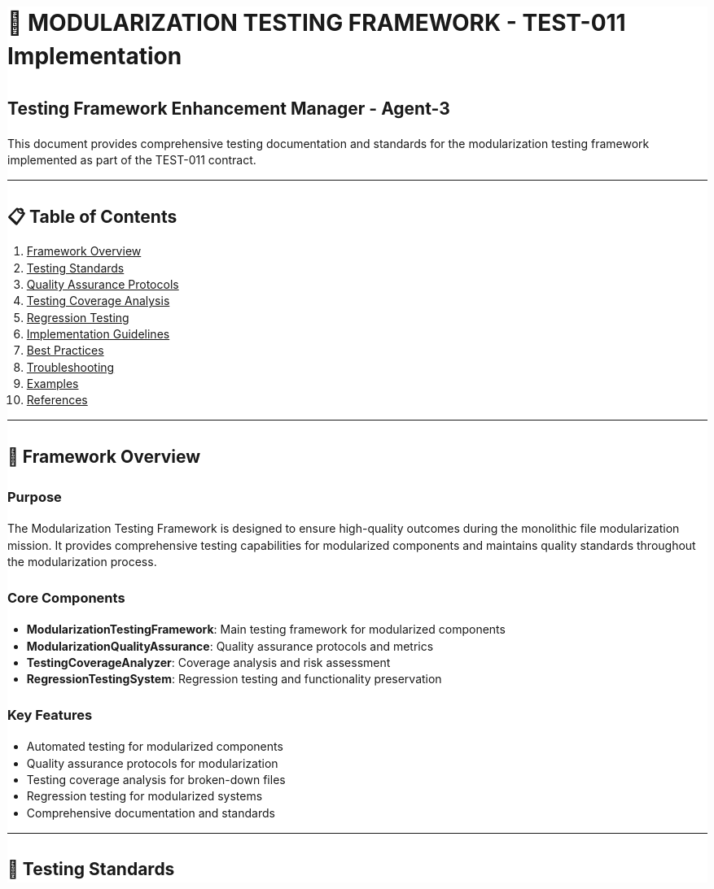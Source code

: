 # 🧪 MODULARIZATION TESTING FRAMEWORK - TEST-011 Implementation
## Testing Framework Enhancement Manager - Agent-3

This document provides comprehensive testing documentation and standards for the modularization testing framework implemented as part of the TEST-011 contract.

---

## 📋 Table of Contents

1. [Framework Overview](#framework-overview)
2. [Testing Standards](#testing-standards)
3. [Quality Assurance Protocols](#quality-assurance-protocols)
4. [Testing Coverage Analysis](#testing-coverage-analysis)
5. [Regression Testing](#regression-testing)
6. [Implementation Guidelines](#implementation-guidelines)
7. [Best Practices](#best-practices)
8. [Troubleshooting](#troubleshooting)
9. [Examples](#examples)
10. [References](#references)

---

## 🎯 Framework Overview

### Purpose
The Modularization Testing Framework is designed to ensure high-quality outcomes during the monolithic file modularization mission. It provides comprehensive testing capabilities for modularized components and maintains quality standards throughout the modularization process.

### Core Components
- **ModularizationTestingFramework**: Main testing framework for modularized components
- **ModularizationQualityAssurance**: Quality assurance protocols and metrics
- **TestingCoverageAnalyzer**: Coverage analysis and risk assessment
- **RegressionTestingSystem**: Regression testing and functionality preservation

### Key Features
- Automated testing for modularized components
- Quality assurance protocols for modularization
- Testing coverage analysis for broken-down files
- Regression testing for modularized systems
- Comprehensive documentation and standards

---

## 📏 Testing Standards
